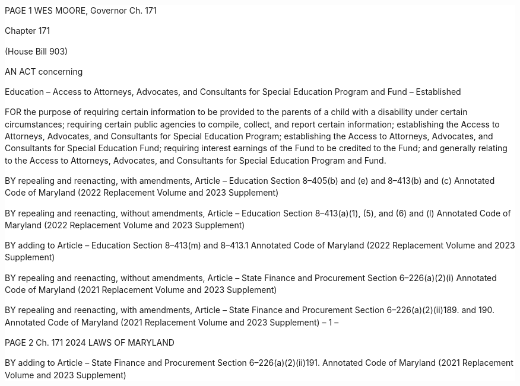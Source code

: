 PAGE 1
WES MOORE, Governor Ch. 171

Chapter 171

(House Bill 903)

AN ACT concerning

Education – Access to Attorneys, Advocates, and Consultants for Special
Education Program and Fund – Established

FOR the purpose of requiring certain information to be provided to the parents of a child
with a disability under certain circumstances; requiring certain public agencies to
compile, collect, and report certain information; establishing the Access to Attorneys,
Advocates, and Consultants for Special Education Program; establishing the Access
to Attorneys, Advocates, and Consultants for Special Education Fund; requiring
interest earnings of the Fund to be credited to the Fund; and generally relating to
the Access to Attorneys, Advocates, and Consultants for Special Education Program
and Fund.

BY repealing and reenacting, with amendments,
Article – Education
Section 8–405(b) and (e) and 8–413(b) and (c)
Annotated Code of Maryland
(2022 Replacement Volume and 2023 Supplement)

BY repealing and reenacting, without amendments,
Article – Education
Section 8–413(a)(1), (5), and (6) and (l)
Annotated Code of Maryland
(2022 Replacement Volume and 2023 Supplement)

BY adding to
Article – Education
Section 8–413(m) and 8–413.1
Annotated Code of Maryland
(2022 Replacement Volume and 2023 Supplement)

BY repealing and reenacting, without amendments,
Article – State Finance and Procurement
Section 6–226(a)(2)(i)
Annotated Code of Maryland
(2021 Replacement Volume and 2023 Supplement)

BY repealing and reenacting, with amendments,
Article – State Finance and Procurement
Section 6–226(a)(2)(ii)189. and 190.
Annotated Code of Maryland
(2021 Replacement Volume and 2023 Supplement)
– 1 –

PAGE 2
Ch. 171 2024 LAWS OF MARYLAND

BY adding to
Article – State Finance and Procurement
Section 6–226(a)(2)(ii)191.
Annotated Code of Maryland
(2021 Replacement Volume and 2023 Supplement)
